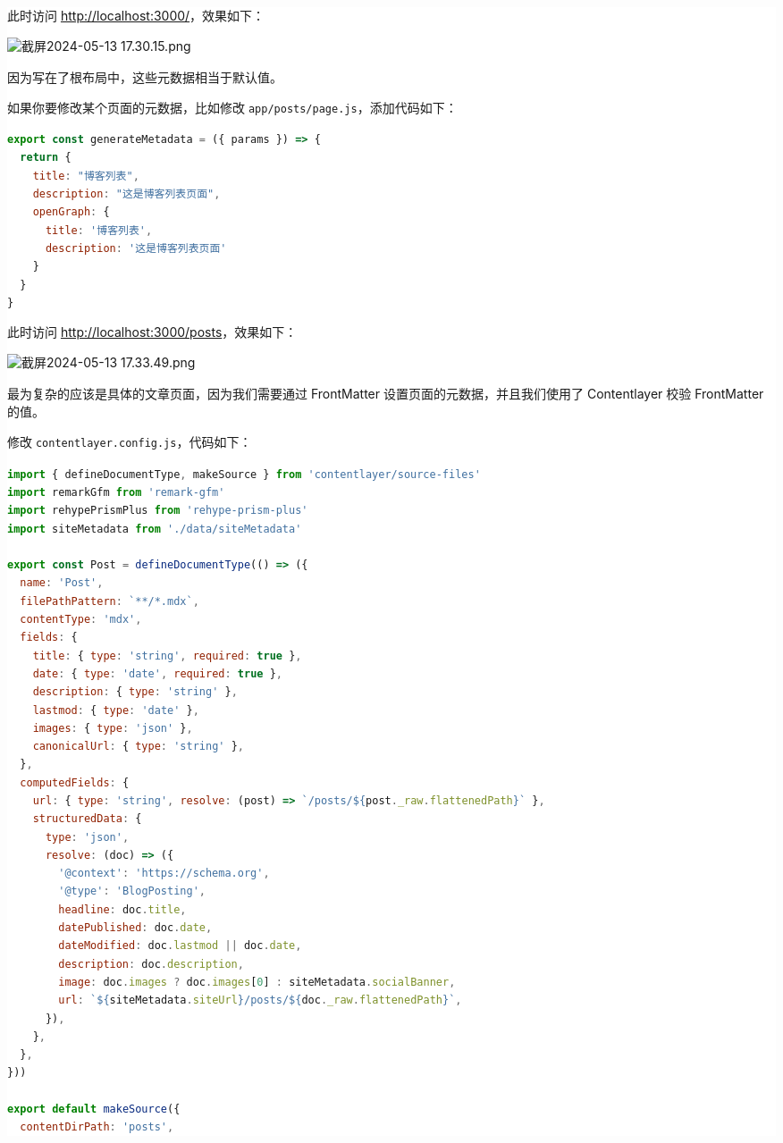 此时访问 <http://localhost:3000/>，效果如下：

![截屏2024-05-13 17.30.15.png](https://p3-juejin.byteimg.com/tos-cn-i-k3u1fbpfcp/a3940f681e224be7a2d5a3420985e525~tplv-k3u1fbpfcp-jj-mark:0:0:0:0:q75.image#?w=3392\&h=1528\&s=832960\&e=png\&b=fefefe)

因为写在了根布局中，这些元数据相当于默认值。

如果你要修改某个页面的元数据，比如修改 `app/posts/page.js`，添加代码如下：

```javascript
export const generateMetadata = ({ params }) => {
  return { 
    title: "博客列表",
    description: "这是博客列表页面",
    openGraph: {
      title: '博客列表',
      description: '这是博客列表页面'
    }
  }
}
```

此时访问 <http://localhost:3000/posts>，效果如下：

![截屏2024-05-13 17.33.49.png](https://p3-juejin.byteimg.com/tos-cn-i-k3u1fbpfcp/881800d7b68546daa53d6302d728bd09~tplv-k3u1fbpfcp-jj-mark:0:0:0:0:q75.image#?w=3382\&h=1380\&s=665844\&e=png\&b=ffffff)

最为复杂的应该是具体的文章页面，因为我们需要通过 FrontMatter 设置页面的元数据，并且我们使用了 Contentlayer 校验 FrontMatter 的值。

修改 `contentlayer.config.js`，代码如下：

```javascript
import { defineDocumentType, makeSource } from 'contentlayer/source-files'
import remarkGfm from 'remark-gfm'
import rehypePrismPlus from 'rehype-prism-plus'
import siteMetadata from './data/siteMetadata'

export const Post = defineDocumentType(() => ({
  name: 'Post',
  filePathPattern: `**/*.mdx`,
  contentType: 'mdx',
  fields: {
    title: { type: 'string', required: true },
    date: { type: 'date', required: true },
    description: { type: 'string' },
    lastmod: { type: 'date' },
    images: { type: 'json' },
    canonicalUrl: { type: 'string' },
  },
  computedFields: {
    url: { type: 'string', resolve: (post) => `/posts/${post._raw.flattenedPath}` },
    structuredData: {
      type: 'json',
      resolve: (doc) => ({
        '@context': 'https://schema.org',
        '@type': 'BlogPosting',
        headline: doc.title,
        datePublished: doc.date,
        dateModified: doc.lastmod || doc.date,
        description: doc.description,
        image: doc.images ? doc.images[0] : siteMetadata.socialBanner,
        url: `${siteMetadata.siteUrl}/posts/${doc._raw.flattenedPath}`,
      }),
    },
  },
}))

export default makeSource({ 
  contentDirPath: 'posts', 
```